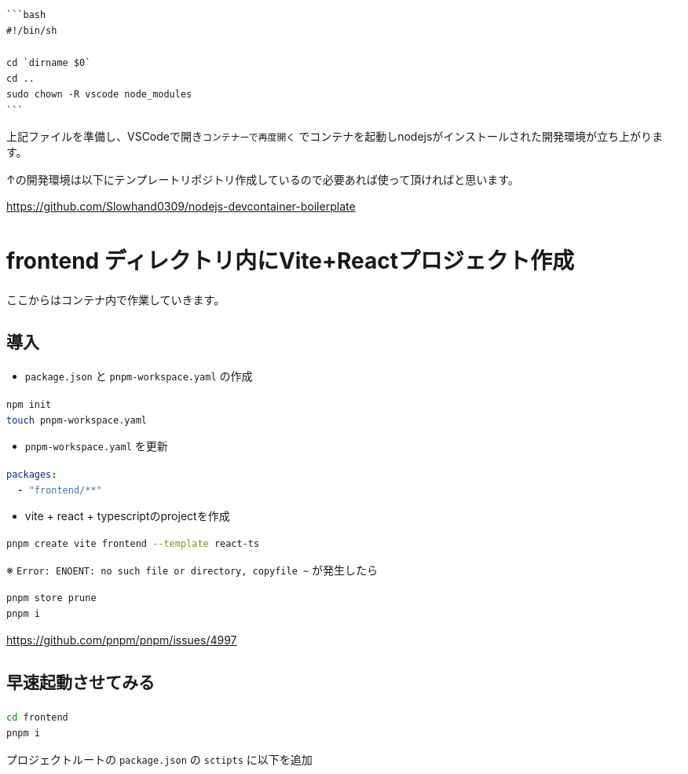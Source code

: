     ```bash
    #!/bin/sh
    
    cd `dirname $0`
    cd ..
    sudo chown -R vscode node_modules
    ```

上記ファイルを準備し、VSCodeで開き`コンテナーで再度開く` でコンテナを起動しnodejsがインストールされた開発環境が立ち上がります。

↑の開発環境は以下にテンプレートリポジトリ作成しているので必要あれば使って頂ければと思います。

https://github.com/Slowhand0309/nodejs-devcontainer-boilerplate

# frontend ディレクトリ内にVite+Reactプロジェクト作成

ここからはコンテナ内で作業していきます。

## 導入

- `package.json` と `pnpm-workspace.yaml` の作成

```bash
npm init
touch pnpm-workspace.yaml
```

- `pnpm-workspace.yaml` を更新

```yaml
packages:
  - "frontend/**"
```

- vite + react + typescriptのprojectを作成

```bash
pnpm create vite frontend --template react-ts
```

※ `Error: ENOENT: no such file or directory, copyfile ~` が発生したら

```bash
pnpm store prune
pnpm i
```

https://github.com/pnpm/pnpm/issues/4997

## 早速起動させてみる

```bash
cd frontend
pnpm i
```

プロジェクトルートの `package.json` の `sctipts` に以下を追加
